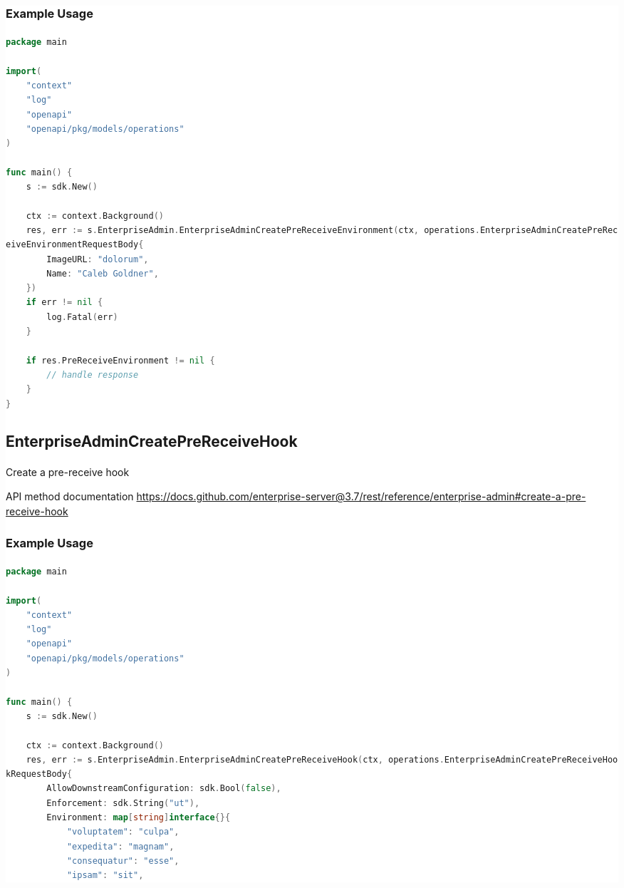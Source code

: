 ### Example Usage

```go
package main

import(
	"context"
	"log"
	"openapi"
	"openapi/pkg/models/operations"
)

func main() {
    s := sdk.New()

    ctx := context.Background()
    res, err := s.EnterpriseAdmin.EnterpriseAdminCreatePreReceiveEnvironment(ctx, operations.EnterpriseAdminCreatePreReceiveEnvironmentRequestBody{
        ImageURL: "dolorum",
        Name: "Caleb Goldner",
    })
    if err != nil {
        log.Fatal(err)
    }

    if res.PreReceiveEnvironment != nil {
        // handle response
    }
}
```

## EnterpriseAdminCreatePreReceiveHook

Create a pre-receive hook

API method documentation
<https://docs.github.com/enterprise-server@3.7/rest/reference/enterprise-admin#create-a-pre-receive-hook>

### Example Usage

```go
package main

import(
	"context"
	"log"
	"openapi"
	"openapi/pkg/models/operations"
)

func main() {
    s := sdk.New()

    ctx := context.Background()
    res, err := s.EnterpriseAdmin.EnterpriseAdminCreatePreReceiveHook(ctx, operations.EnterpriseAdminCreatePreReceiveHookRequestBody{
        AllowDownstreamConfiguration: sdk.Bool(false),
        Enforcement: sdk.String("ut"),
        Environment: map[string]interface{}{
            "voluptatem": "culpa",
            "expedita": "magnam",
            "consequatur": "esse",
            "ipsam": "sit",
```
